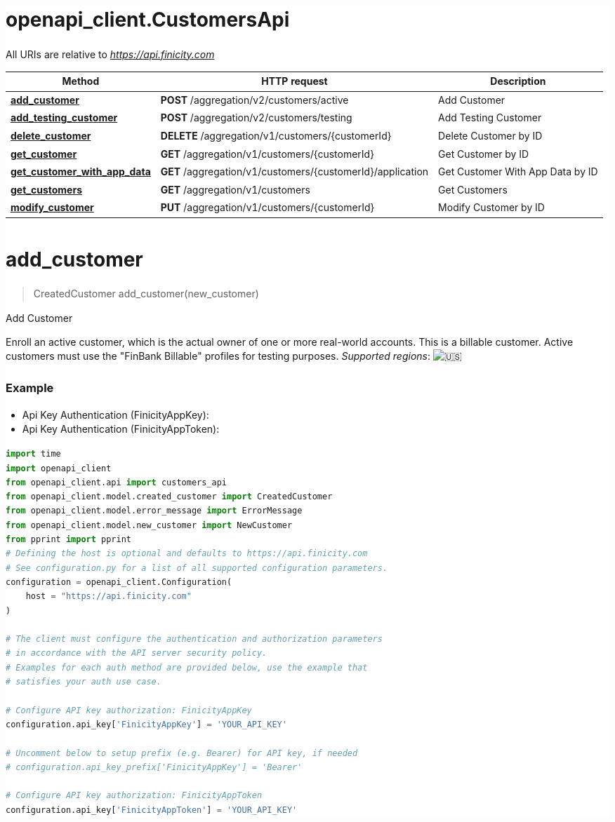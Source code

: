 # openapi_client.CustomersApi

All URIs are relative to *https://api.finicity.com*

Method | HTTP request | Description
------------- | ------------- | -------------
[**add_customer**](CustomersApi.md#add_customer) | **POST** /aggregation/v2/customers/active | Add Customer
[**add_testing_customer**](CustomersApi.md#add_testing_customer) | **POST** /aggregation/v2/customers/testing | Add Testing Customer
[**delete_customer**](CustomersApi.md#delete_customer) | **DELETE** /aggregation/v1/customers/{customerId} | Delete Customer by ID
[**get_customer**](CustomersApi.md#get_customer) | **GET** /aggregation/v1/customers/{customerId} | Get Customer by ID
[**get_customer_with_app_data**](CustomersApi.md#get_customer_with_app_data) | **GET** /aggregation/v1/customers/{customerId}/application | Get Customer With App Data by ID
[**get_customers**](CustomersApi.md#get_customers) | **GET** /aggregation/v1/customers | Get Customers
[**modify_customer**](CustomersApi.md#modify_customer) | **PUT** /aggregation/v1/customers/{customerId} | Modify Customer by ID


# **add_customer**
> CreatedCustomer add_customer(new_customer)

Add Customer

Enroll an active customer, which is the actual owner of one or more real-world accounts. This is a billable customer.  Active customers must use the \"FinBank Billable\" profiles for testing purposes.   _Supported regions_: ![🇺🇸](https://flagcdn.com/20x15/us.png)

### Example

* Api Key Authentication (FinicityAppKey):
* Api Key Authentication (FinicityAppToken):

```python
import time
import openapi_client
from openapi_client.api import customers_api
from openapi_client.model.created_customer import CreatedCustomer
from openapi_client.model.error_message import ErrorMessage
from openapi_client.model.new_customer import NewCustomer
from pprint import pprint
# Defining the host is optional and defaults to https://api.finicity.com
# See configuration.py for a list of all supported configuration parameters.
configuration = openapi_client.Configuration(
    host = "https://api.finicity.com"
)

# The client must configure the authentication and authorization parameters
# in accordance with the API server security policy.
# Examples for each auth method are provided below, use the example that
# satisfies your auth use case.

# Configure API key authorization: FinicityAppKey
configuration.api_key['FinicityAppKey'] = 'YOUR_API_KEY'

# Uncomment below to setup prefix (e.g. Bearer) for API key, if needed
# configuration.api_key_prefix['FinicityAppKey'] = 'Bearer'

# Configure API key authorization: FinicityAppToken
configuration.api_key['FinicityAppToken'] = 'YOUR_API_KEY'

```